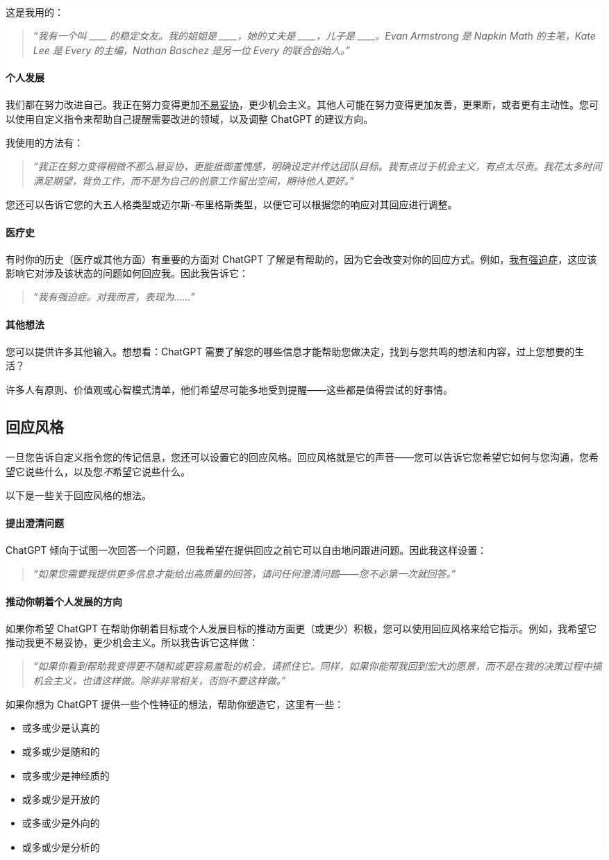 这是我用的：

> *“我有一个叫 ____ 的稳定女友。我的姐姐是 ____，她的丈夫是 ____，儿子是 ____。Evan Armstrong 是 Napkin Math 的主笔，Kate Lee 是 Every 的主编，Nathan Baschez 是另一位 Every 的联合创始人。”*

#### 个人发展

我们都在努力改进自己。我正在努力变得更加[不易妥协](https://every.to/chain-of-thought/llms-can-simulate-personality-that-s-a-big-deal?sid=25399)，更少机会主义。其他人可能在努力变得更加友善，更果断，或者更有主动性。您可以使用自定义指令来帮助自己提醒需要改进的领域，以及调整 ChatGPT 的建议方向。

我使用的方法有：

> *“我正在努力变得稍微不那么易妥协，更能抵御羞愧感，明确设定并传达团队目标。我有点过于机会主义，有点太尽责。我花太多时间满足期望，背负工作，而不是为自己的创意工作留出空间，期待他人更好。”*

您还可以告诉它您的大五人格类型或迈尔斯-布里格斯类型，以便它可以根据您的响应对其回应进行调整。

#### 医疗史

有时你的历史（医疗或其他方面）有重要的方面对 ChatGPT 了解是有帮助的，因为它会改变对你的回应方式。例如，[我有强迫症](https://every.to/superorganizers/fear-courage-and-willingness?sid=25402)，这应该影响它对涉及该状态的问题如何回应我。因此我告诉它：

> *“我有强迫症。对我而言，表现为……”*

#### 其他想法

您可以提供许多其他输入。想想看：ChatGPT 需要了解您的哪些信息才能帮助您做决定，找到与您共鸣的想法和内容，过上您想要的生活？

许多人有原则、价值观或心智模式清单，他们希望尽可能多地受到提醒——这些都是值得尝试的好事情。

## 回应风格

一旦您告诉自定义指令您的传记信息，您还可以设置它的回应风格。回应风格就是它的声音——您可以告诉它您希望它如何与您沟通，您希望它说些什么，以及您*不*希望它说些什么。

以下是一些关于回应风格的想法。

#### 提出澄清问题

ChatGPT 倾向于试图一次回答一个问题，但我希望在提供回应之前它可以自由地问跟进问题。因此我这样设置：

> *“如果您需要我提供更多信息才能给出高质量的回答，请问任何澄清问题——您不必第一次就回答。”*

#### 推动你朝着个人发展的方向

如果你希望 ChatGPT 在帮助你朝着目标或个人发展目标的推动方面更（或更少）积极，您可以使用回应风格来给它指示。例如，我希望它推动我更不易妥协，更少机会主义。所以我告诉它这样做：

> *“如果你看到帮助我变得更不随和或更容易羞耻的机会，请抓住它。同样，如果你能帮我回到宏大的愿景，而不是在我的决策过程中搞机会主义，也请这样做。除非非常相关，否则不要这样做。”*

如果你想为 ChatGPT 提供一些个性特征的想法，帮助你塑造它，这里有一些：

+   或多或少是认真的

+   或多或少是随和的

+   或多或少是神经质的

+   或多或少是开放的

+   或多或少是外向的

+   或多或少是分析的

